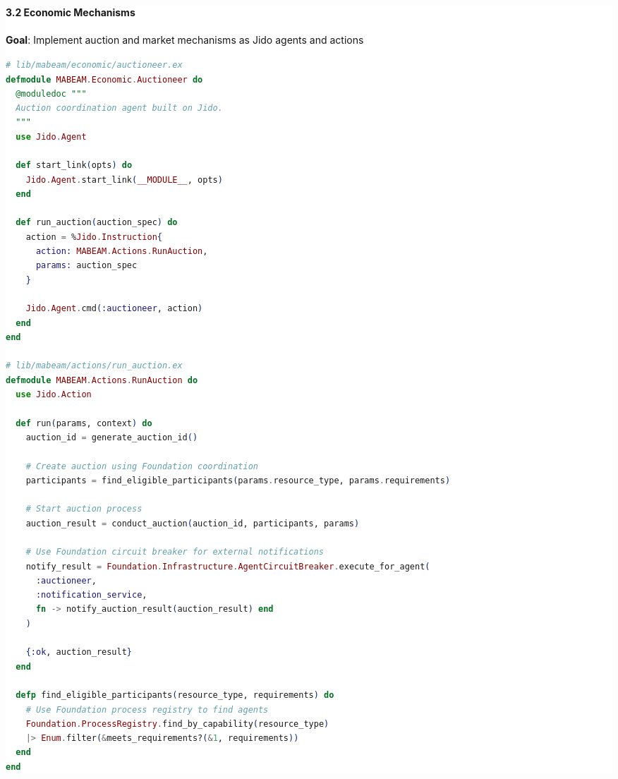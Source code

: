 #### 3.2 Economic Mechanisms
**Goal**: Implement auction and market mechanisms as Jido agents and actions

```elixir
# lib/mabeam/economic/auctioneer.ex
defmodule MABEAM.Economic.Auctioneer do
  @moduledoc """
  Auction coordination agent built on Jido.
  """
  use Jido.Agent
  
  def start_link(opts) do
    Jido.Agent.start_link(__MODULE__, opts)
  end
  
  def run_auction(auction_spec) do
    action = %Jido.Instruction{
      action: MABEAM.Actions.RunAuction,
      params: auction_spec
    }
    
    Jido.Agent.cmd(:auctioneer, action)
  end
end

# lib/mabeam/actions/run_auction.ex
defmodule MABEAM.Actions.RunAuction do
  use Jido.Action
  
  def run(params, context) do
    auction_id = generate_auction_id()
    
    # Create auction using Foundation coordination
    participants = find_eligible_participants(params.resource_type, params.requirements)
    
    # Start auction process
    auction_result = conduct_auction(auction_id, participants, params)
    
    # Use Foundation circuit breaker for external notifications
    notify_result = Foundation.Infrastructure.AgentCircuitBreaker.execute_for_agent(
      :auctioneer,
      :notification_service,
      fn -> notify_auction_result(auction_result) end
    )
    
    {:ok, auction_result}
  end
  
  defp find_eligible_participants(resource_type, requirements) do
    # Use Foundation process registry to find agents
    Foundation.ProcessRegistry.find_by_capability(resource_type)
    |> Enum.filter(&meets_requirements?(&1, requirements))
  end
end
```

